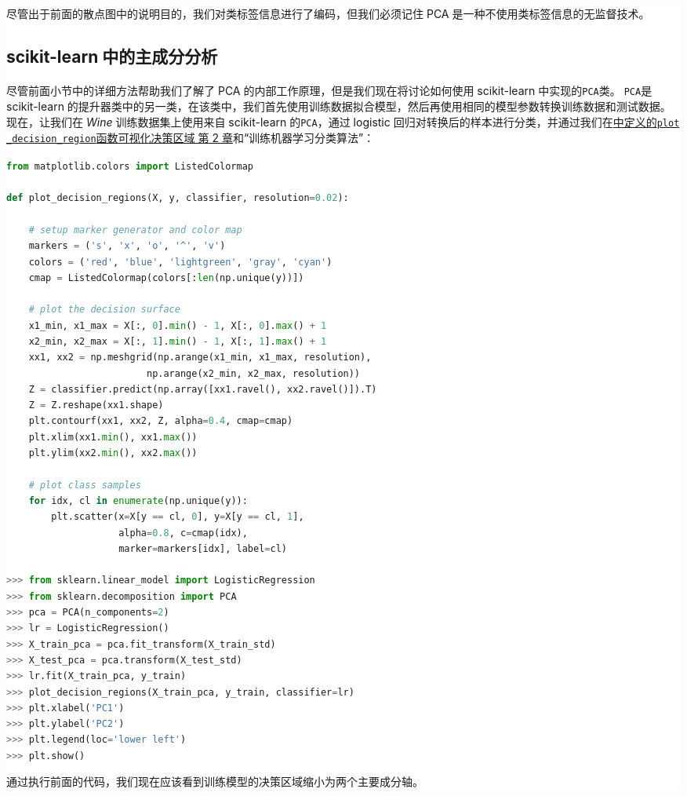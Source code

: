 尽管出于前面的散点图中的说明目的，我们对类标签信息进行了编码，但我们必须记住 PCA 是一种不使用类标签信息的无监督技术。

## scikit-learn 中的主成分分析

尽管前面小节中的详细方法帮助我们了解了 PCA 的内部工作原理，但是我们现在将讨论如何使用 scikit-learn 中实现的`PCA`类。 `PCA`是 scikit-learn 的提升器类中的另一类，在该类中，我们首先使用训练数据拟合模型，然后再使用相同的模型参数转换训练数据和测试数据。 现在，让我们在 *Wine* 训练数据集上使用来自 scikit-learn 的`PCA`，通过 logistic 回归对转换后的样本进行分类，并通过我们在[中定义的`plot_decision_region`函数可视化决策区域 第 2 章](36.html "Chapter 2. Training Machine Learning Algorithms for Classification")和“训练机器学习分类算法”：

```py
from matplotlib.colors import ListedColormap

def plot_decision_regions(X, y, classifier, resolution=0.02):

    # setup marker generator and color map
    markers = ('s', 'x', 'o', '^', 'v')
    colors = ('red', 'blue', 'lightgreen', 'gray', 'cyan')
    cmap = ListedColormap(colors[:len(np.unique(y))])

    # plot the decision surface
    x1_min, x1_max = X[:, 0].min() - 1, X[:, 0].max() + 1
    x2_min, x2_max = X[:, 1].min() - 1, X[:, 1].max() + 1
    xx1, xx2 = np.meshgrid(np.arange(x1_min, x1_max, resolution),
                         np.arange(x2_min, x2_max, resolution))
    Z = classifier.predict(np.array([xx1.ravel(), xx2.ravel()]).T)
    Z = Z.reshape(xx1.shape)
    plt.contourf(xx1, xx2, Z, alpha=0.4, cmap=cmap)
    plt.xlim(xx1.min(), xx1.max())
    plt.ylim(xx2.min(), xx2.max())

    # plot class samples
    for idx, cl in enumerate(np.unique(y)):
        plt.scatter(x=X[y == cl, 0], y=X[y == cl, 1],
                    alpha=0.8, c=cmap(idx),
                    marker=markers[idx], label=cl)

>>> from sklearn.linear_model import LogisticRegression
>>> from sklearn.decomposition import PCA
>>> pca = PCA(n_components=2)
>>> lr = LogisticRegression()
>>> X_train_pca = pca.fit_transform(X_train_std)
>>> X_test_pca = pca.transform(X_test_std)
>>> lr.fit(X_train_pca, y_train)
>>> plot_decision_regions(X_train_pca, y_train, classifier=lr)
>>> plt.xlabel('PC1')
>>> plt.ylabel('PC2')
>>> plt.legend(loc='lower left')
>>> plt.show()
```

通过执行前面的代码，我们现在应该看到训练模型的决策区域缩小为两个主要成分轴。
